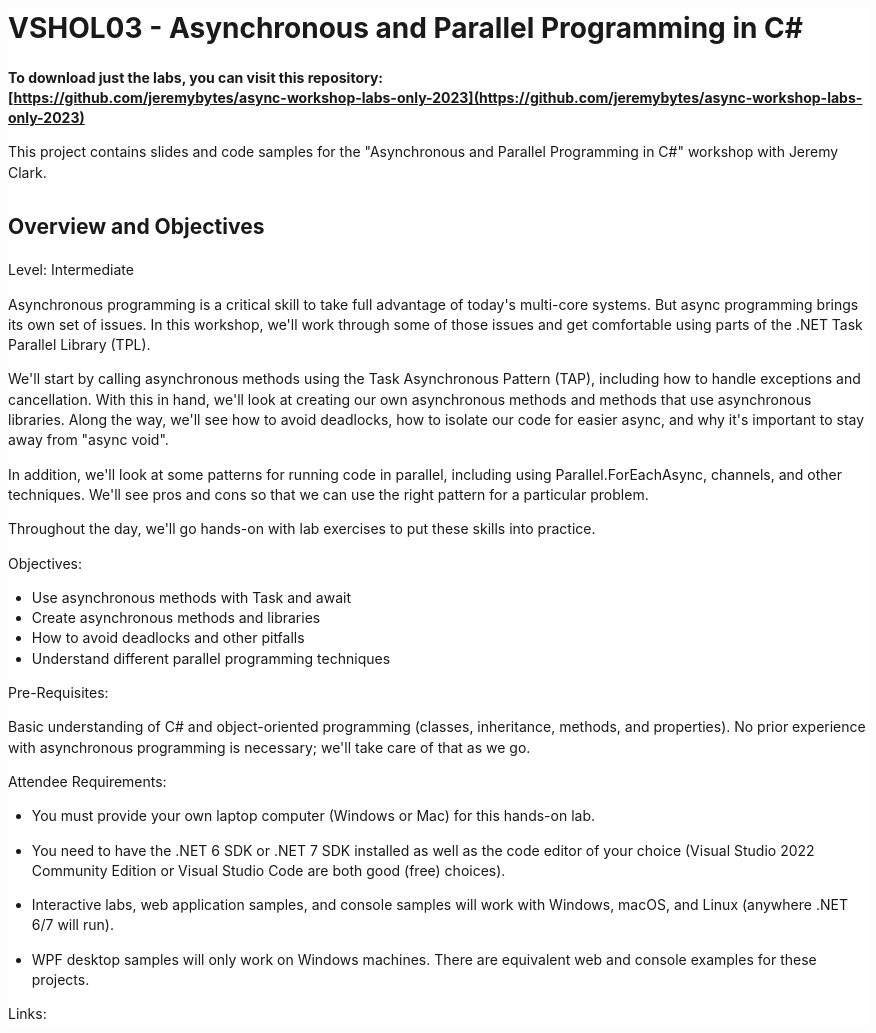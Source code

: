 VSHOL03 - Asynchronous and Parallel Programming in C#
============================

**To download just the labs, you can visit this repository:  
[https://github.com/jeremybytes/async-workshop-labs-only-2023](https://github.com/jeremybytes/async-workshop-labs-only-2023)**  


This project contains slides and code samples for the "Asynchronous and Parallel Programming in C#" workshop with Jeremy Clark.  

Overview and Objectives
-----------------------
Level: Intermediate  

Asynchronous programming is a critical skill to take full advantage of today's multi-core systems. But async programming brings its own set of issues. In this workshop, we'll work through some of those issues and get comfortable using parts of the .NET Task Parallel Library (TPL).  

We'll start by calling asynchronous methods using the Task Asynchronous Pattern (TAP), including how to handle exceptions and cancellation. With this in hand, we'll look at creating our own asynchronous methods and methods that use asynchronous libraries. Along the way, we'll see how to avoid deadlocks, how to isolate our code for easier async, and why it's important to stay away from "async void".  

In addition, we'll look at some patterns for running code in parallel, including using Parallel.ForEachAsync, channels, and other techniques. We'll see pros and cons so that we can use the right pattern for a particular problem.  

Throughout the day, we'll go hands-on with lab exercises to put these skills into practice.  

Objectives:  

* Use asynchronous methods with Task and await  
* Create asynchronous methods and libraries  
* How to avoid deadlocks and other pitfalls  
* Understand different parallel programming techniques  

Pre-Requisites:  

Basic understanding of C# and object-oriented programming (classes, inheritance, methods, and properties). No prior experience with asynchronous programming is necessary; we'll take care of that as we go.  

Attendee Requirements:

* You must provide your own laptop computer (Windows or Mac) for this hands-on lab.

* You need to have the .NET 6 SDK or .NET 7 SDK installed as well as the code editor of your choice (Visual Studio 2022 Community Edition or Visual Studio Code are both good (free) choices).

* Interactive labs, web application samples, and console samples will work with Windows, macOS, and Linux (anywhere .NET 6/7 will run).

* WPF desktop samples will only work on Windows machines. There are equivalent web and console examples for these projects.

Links:
